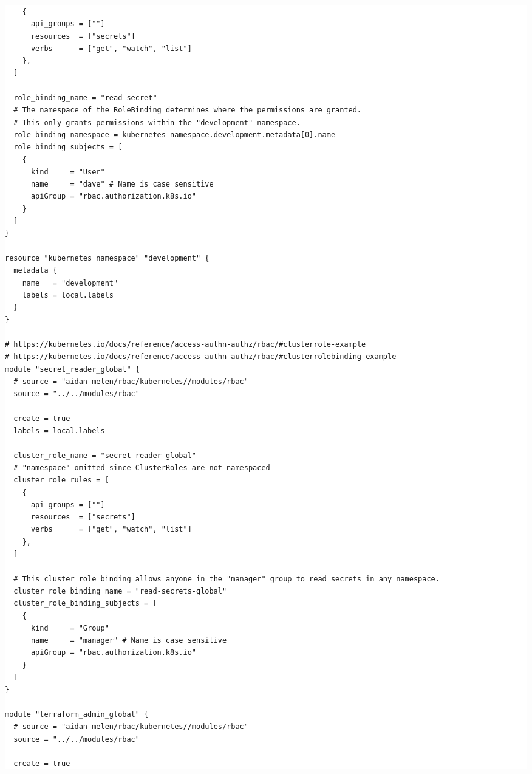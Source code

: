 ```hcl
    {
      api_groups = [""]
      resources  = ["secrets"]
      verbs      = ["get", "watch", "list"]
    },
  ]

  role_binding_name = "read-secret"
  # The namespace of the RoleBinding determines where the permissions are granted.
  # This only grants permissions within the "development" namespace.
  role_binding_namespace = kubernetes_namespace.development.metadata[0].name
  role_binding_subjects = [
    {
      kind     = "User"
      name     = "dave" # Name is case sensitive
      apiGroup = "rbac.authorization.k8s.io"
    }
  ]
}

resource "kubernetes_namespace" "development" {
  metadata {
    name   = "development"
    labels = local.labels
  }
}

# https://kubernetes.io/docs/reference/access-authn-authz/rbac/#clusterrole-example
# https://kubernetes.io/docs/reference/access-authn-authz/rbac/#clusterrolebinding-example
module "secret_reader_global" {
  # source = "aidan-melen/rbac/kubernetes//modules/rbac"
  source = "../../modules/rbac"

  create = true
  labels = local.labels

  cluster_role_name = "secret-reader-global"
  # "namespace" omitted since ClusterRoles are not namespaced
  cluster_role_rules = [
    {
      api_groups = [""]
      resources  = ["secrets"]
      verbs      = ["get", "watch", "list"]
    },
  ]

  # This cluster role binding allows anyone in the "manager" group to read secrets in any namespace.
  cluster_role_binding_name = "read-secrets-global"
  cluster_role_binding_subjects = [
    {
      kind     = "Group"
      name     = "manager" # Name is case sensitive
      apiGroup = "rbac.authorization.k8s.io"
    }
  ]
}

module "terraform_admin_global" {
  # source = "aidan-melen/rbac/kubernetes//modules/rbac"
  source = "../../modules/rbac"

  create = true
```